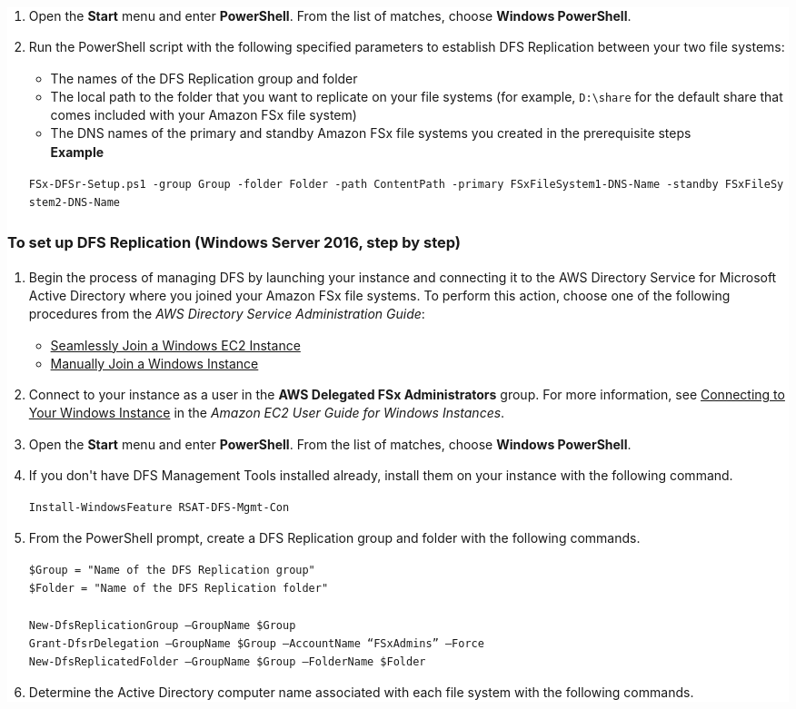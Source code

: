 1. Open the **Start** menu and enter **PowerShell**\. From the list of matches, choose **Windows PowerShell**\.

1. Run the PowerShell script with the following specified parameters to establish DFS Replication between your two file systems:
   + The names of the DFS Replication group and folder
   + The local path to the folder that you want to replicate on your file systems \(for example, `D:\share` for the default share that comes included with your Amazon FSx file system\)
   + The DNS names of the primary and standby Amazon FSx file systems you created in the prerequisite steps  
**Example**  

   ```
   FSx-DFSr-Setup.ps1 -group Group -folder Folder -path ContentPath -primary FSxFileSystem1-DNS-Name -standby FSxFileSystem2-DNS-Name
   ```

### To set up DFS Replication \(Windows Server 2016, step by step\)<a name="win-server-2016"></a>

1. Begin the process of managing DFS by launching your instance and connecting it to the AWS Directory Service for Microsoft Active Directory where you joined your Amazon FSx file systems\. To perform this action, choose one of the following procedures from the *AWS Directory Service Administration Guide*:
   + [Seamlessly Join a Windows EC2 Instance](https://docs.aws.amazon.com/directoryservice/latest/admin-guide/launching_instance.html)
   + [Manually Join a Windows Instance](https://docs.aws.amazon.com/directoryservice/latest/admin-guide/join_windows_instance.html)

1. Connect to your instance as a user in the **AWS Delegated FSx Administrators** group\. For more information, see [Connecting to Your Windows Instance](https://docs.aws.amazon.com/AWSEC2/latest/WindowsGuide/connecting_to_windows_instance.html) in the *Amazon EC2 User Guide for Windows Instances*\.

1. Open the **Start** menu and enter **PowerShell**\. From the list of matches, choose **Windows PowerShell**\.

1. If you don't have DFS Management Tools installed already, install them on your instance with the following command\.

   ```
   Install-WindowsFeature RSAT-DFS-Mgmt-Con
   ```

1. From the PowerShell prompt, create a DFS Replication group and folder with the following commands\.

   ```
   $Group = "Name of the DFS Replication group"
   $Folder = "Name of the DFS Replication folder"
   
   New-DfsReplicationGroup –GroupName $Group
   Grant-DfsrDelegation –GroupName $Group –AccountName “FSxAdmins” –Force
   New-DfsReplicatedFolder –GroupName $Group –FolderName $Folder
   ```

1. Determine the Active Directory computer name associated with each file system with the following commands\.
